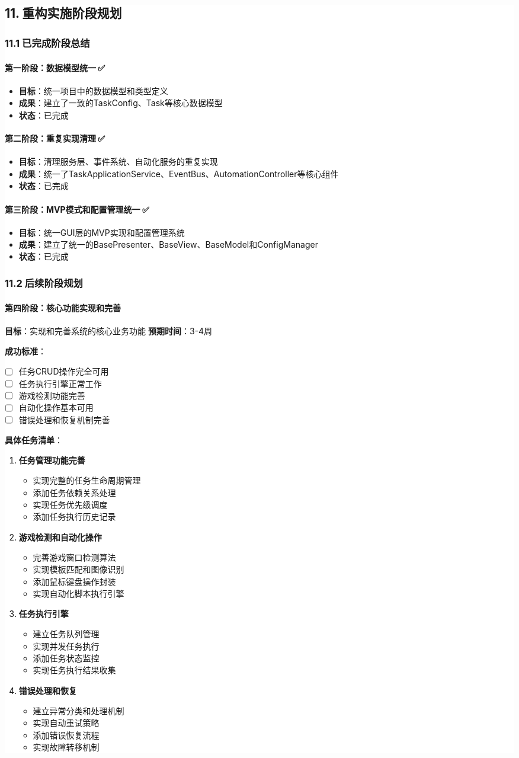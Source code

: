 ## 11. 重构实施阶段规划

### 11.1 已完成阶段总结

#### 第一阶段：数据模型统一 ✅
- **目标**：统一项目中的数据模型和类型定义
- **成果**：建立了一致的TaskConfig、Task等核心数据模型
- **状态**：已完成

#### 第二阶段：重复实现清理 ✅
- **目标**：清理服务层、事件系统、自动化服务的重复实现
- **成果**：统一了TaskApplicationService、EventBus、AutomationController等核心组件
- **状态**：已完成

#### 第三阶段：MVP模式和配置管理统一 ✅
- **目标**：统一GUI层的MVP实现和配置管理系统
- **成果**：建立了统一的BasePresenter、BaseView、BaseModel和ConfigManager
- **状态**：已完成

### 11.2 后续阶段规划

#### 第四阶段：核心功能实现和完善
**目标**：实现和完善系统的核心业务功能
**预期时间**：3-4周

**成功标准**：
- [ ] 任务CRUD操作完全可用
- [ ] 任务执行引擎正常工作
- [ ] 游戏检测功能完善
- [ ] 自动化操作基本可用
- [ ] 错误处理和恢复机制完善

**具体任务清单**：
1. **任务管理功能完善**
   - 实现完整的任务生命周期管理
   - 添加任务依赖关系处理
   - 实现任务优先级调度
   - 添加任务执行历史记录

2. **游戏检测和自动化操作**
   - 完善游戏窗口检测算法
   - 实现模板匹配和图像识别
   - 添加鼠标键盘操作封装
   - 实现自动化脚本执行引擎

3. **任务执行引擎**
   - 建立任务队列管理
   - 实现并发任务执行
   - 添加任务状态监控
   - 实现任务执行结果收集

4. **错误处理和恢复**
   - 建立异常分类和处理机制
   - 实现自动重试策略
   - 添加错误恢复流程
   - 实现故障转移机制
